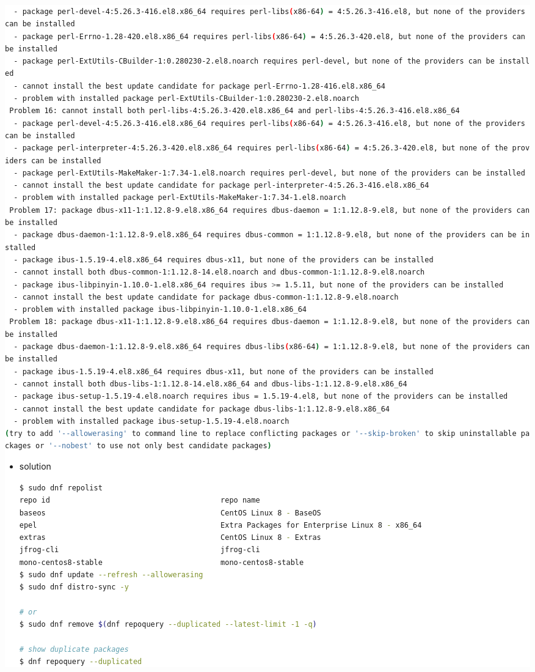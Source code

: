   ```bash
    - package perl-devel-4:5.26.3-416.el8.x86_64 requires perl-libs(x86-64) = 4:5.26.3-416.el8, but none of the providers can be installed
    - package perl-Errno-1.28-420.el8.x86_64 requires perl-libs(x86-64) = 4:5.26.3-420.el8, but none of the providers can be installed
    - package perl-ExtUtils-CBuilder-1:0.280230-2.el8.noarch requires perl-devel, but none of the providers can be installed
    - cannot install the best update candidate for package perl-Errno-1.28-416.el8.x86_64
    - problem with installed package perl-ExtUtils-CBuilder-1:0.280230-2.el8.noarch
   Problem 16: cannot install both perl-libs-4:5.26.3-420.el8.x86_64 and perl-libs-4:5.26.3-416.el8.x86_64
    - package perl-devel-4:5.26.3-416.el8.x86_64 requires perl-libs(x86-64) = 4:5.26.3-416.el8, but none of the providers can be installed
    - package perl-interpreter-4:5.26.3-420.el8.x86_64 requires perl-libs(x86-64) = 4:5.26.3-420.el8, but none of the providers can be installed
    - package perl-ExtUtils-MakeMaker-1:7.34-1.el8.noarch requires perl-devel, but none of the providers can be installed
    - cannot install the best update candidate for package perl-interpreter-4:5.26.3-416.el8.x86_64
    - problem with installed package perl-ExtUtils-MakeMaker-1:7.34-1.el8.noarch
   Problem 17: package dbus-x11-1:1.12.8-9.el8.x86_64 requires dbus-daemon = 1:1.12.8-9.el8, but none of the providers can be installed
    - package dbus-daemon-1:1.12.8-9.el8.x86_64 requires dbus-common = 1:1.12.8-9.el8, but none of the providers can be installed
    - package ibus-1.5.19-4.el8.x86_64 requires dbus-x11, but none of the providers can be installed
    - cannot install both dbus-common-1:1.12.8-14.el8.noarch and dbus-common-1:1.12.8-9.el8.noarch
    - package ibus-libpinyin-1.10.0-1.el8.x86_64 requires ibus >= 1.5.11, but none of the providers can be installed
    - cannot install the best update candidate for package dbus-common-1:1.12.8-9.el8.noarch
    - problem with installed package ibus-libpinyin-1.10.0-1.el8.x86_64
   Problem 18: package dbus-x11-1:1.12.8-9.el8.x86_64 requires dbus-daemon = 1:1.12.8-9.el8, but none of the providers can be installed
    - package dbus-daemon-1:1.12.8-9.el8.x86_64 requires dbus-libs(x86-64) = 1:1.12.8-9.el8, but none of the providers can be installed
    - package ibus-1.5.19-4.el8.x86_64 requires dbus-x11, but none of the providers can be installed
    - cannot install both dbus-libs-1:1.12.8-14.el8.x86_64 and dbus-libs-1:1.12.8-9.el8.x86_64
    - package ibus-setup-1.5.19-4.el8.noarch requires ibus = 1.5.19-4.el8, but none of the providers can be installed
    - cannot install the best update candidate for package dbus-libs-1:1.12.8-9.el8.x86_64
    - problem with installed package ibus-setup-1.5.19-4.el8.noarch
  (try to add '--allowerasing' to command line to replace conflicting packages or '--skip-broken' to skip uninstallable packages or '--nobest' to use not only best candidate packages)
  ```

- solution
  ```bash
  $ sudo dnf repolist
  repo id                                       repo name
  baseos                                        CentOS Linux 8 - BaseOS
  epel                                          Extra Packages for Enterprise Linux 8 - x86_64
  extras                                        CentOS Linux 8 - Extras
  jfrog-cli                                     jfrog-cli
  mono-centos8-stable                           mono-centos8-stable
  $ sudo dnf update --refresh --allowerasing
  $ sudo dnf distro-sync -y

  # or
  $ sudo dnf remove $(dnf repoquery --duplicated --latest-limit -1 -q)

  # show duplicate packages
  $ dnf repoquery --duplicated
  ```
